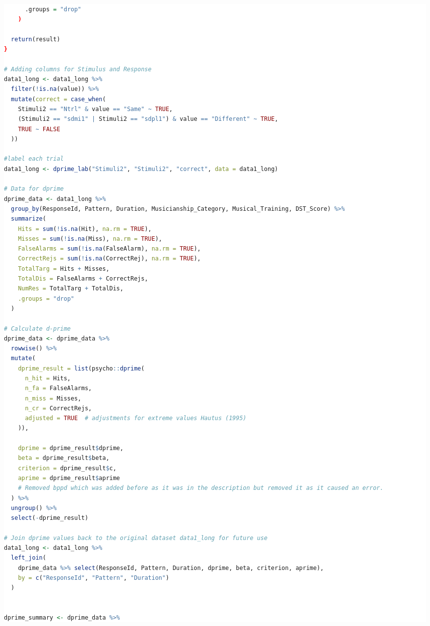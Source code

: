 ``` r
      .groups = "drop"
    )
  
  return(result)
}

# Adding columns for Stimulus and Response
data1_long <- data1_long %>%
  filter(!is.na(value)) %>% 
  mutate(correct = case_when(
    Stimuli2 == "Ntrl" & value == "Same" ~ TRUE,
    (Stimuli2 == "sdmi1" | Stimuli2 == "sdpl1") & value == "Different" ~ TRUE,
    TRUE ~ FALSE
  ))

#label each trial 
data1_long <- dprime_lab("Stimuli2", "Stimuli2", "correct", data = data1_long)

# Data for dprime
dprime_data <- data1_long %>%
  group_by(ResponseId, Pattern, Duration, Musicianship_Category, Musical_Training, DST_Score) %>%
  summarize(
    Hits = sum(!is.na(Hit), na.rm = TRUE),
    Misses = sum(!is.na(Miss), na.rm = TRUE),
    FalseAlarms = sum(!is.na(FalseAlarm), na.rm = TRUE),
    CorrectRejs = sum(!is.na(CorrectRej), na.rm = TRUE),
    TotalTarg = Hits + Misses,
    TotalDis = FalseAlarms + CorrectRejs,
    NumRes = TotalTarg + TotalDis,
    .groups = "drop"
  )

# Calculate d-prime
dprime_data <- dprime_data %>%
  rowwise() %>%
  mutate(
    dprime_result = list(psycho::dprime(
      n_hit = Hits,
      n_fa = FalseAlarms,
      n_miss = Misses,
      n_cr = CorrectRejs,
      adjusted = TRUE  # adjustments for extreme values Hautus (1995)
    )),
   
    dprime = dprime_result$dprime,
    beta = dprime_result$beta,
    criterion = dprime_result$c,
    aprime = dprime_result$aprime
    # Removed bppd which was added before as it was in the description but removed it as it caused an error.
  ) %>%
  ungroup() %>% 
  select(-dprime_result) 

# Join dprime values back to the original dataset data1_long for future use
data1_long <- data1_long %>%
  left_join(
    dprime_data %>% select(ResponseId, Pattern, Duration, dprime, beta, criterion, aprime),
    by = c("ResponseId", "Pattern", "Duration") 
  )


dprime_summary <- dprime_data %>%
```